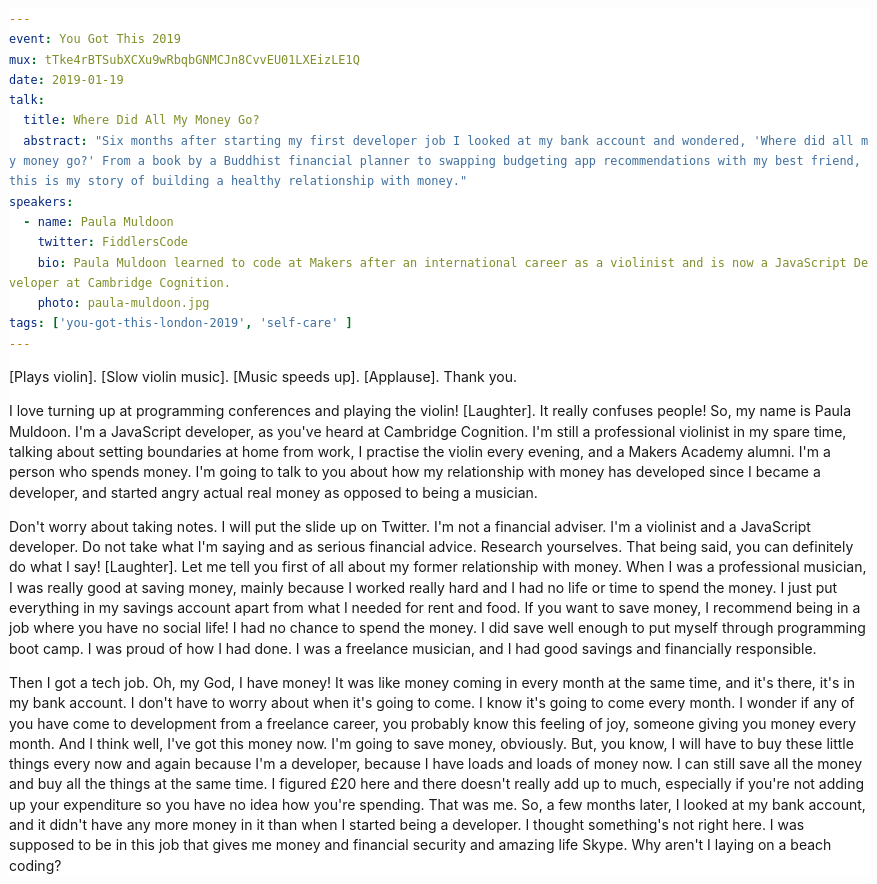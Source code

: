```yaml
---
event: You Got This 2019
mux: tTke4rBTSubXCXu9wRbqbGNMCJn8CvvEU01LXEizLE1Q
date: 2019-01-19
talk:
  title: Where Did All My Money Go?
  abstract: "Six months after starting my first developer job I looked at my bank account and wondered, 'Where did all my money go?' From a book by a Buddhist financial planner to swapping budgeting app recommendations with my best friend, this is my story of building a healthy relationship with money."
speakers:
  - name: Paula Muldoon
    twitter: FiddlersCode
    bio: Paula Muldoon learned to code at Makers after an international career as a violinist and is now a JavaScript Developer at Cambridge Cognition.
    photo: paula-muldoon.jpg
tags: ['you-got-this-london-2019', 'self-care' ]
---
```


[Plays violin]. [Slow violin music]. [Music speeds up]. [Applause]. Thank you.

I love turning up at programming conferences and playing the violin! [Laughter]. It really confuses people! So, my name is Paula Muldoon. I'm a JavaScript developer, as you've heard at Cambridge Cognition. I'm still a professional violinist in my spare time, talking about setting boundaries at home from work, I practise the violin every evening, and a Makers Academy alumni. I'm a person who spends money. I'm going to talk to you about how my relationship with money has developed since I became a developer, and started angry actual real money as opposed to being a musician.

Don't worry about taking notes. I will put the slide up on Twitter. I'm not a financial adviser. I'm a violinist and a JavaScript developer. Do not take what I'm saying and as serious financial advice. Research yourselves. That being said, you can definitely do what I say! [Laughter]. Let me tell you first of all about my former relationship with money. When I was a professional musician, I was really good at saving money, mainly because I worked really hard and I had no life or time to spend the money. I just put everything in my savings account apart from what I needed for rent and food. If you want to save money, I recommend being in a job where you have no social life! I had no chance to spend the money. I did save well enough to put myself through programming boot camp. I was proud of how I had done. I was a freelance musician, and I had good savings and financially responsible.

Then I got a tech job. Oh, my God, I have money! It was like money coming in every month at the same time, and it's there, it's in my bank account. I don't have to worry about when it's going to come. I know it's going to come every month. I wonder if any of you have come to development from a freelance career, you probably know this feeling of joy, someone giving you money every month. And I think well, I've got this money now. I'm going to save money, obviously. But, you know, I will have to buy these little things every now and again because I'm a developer, because I have loads and loads of money now. I can still save all the money and buy all the things at the same time. I figured £20 here and there doesn't really add up to much, especially if you're not adding up your expenditure so you have no idea how you're spending. That was me. So, a few months later, I looked at my bank account, and it didn't have any more money in it than when I started being a developer. I thought something's not right here. I was supposed to be in this job that gives me money and financial security and amazing life Skype. Why aren't I laying on a beach coding?
